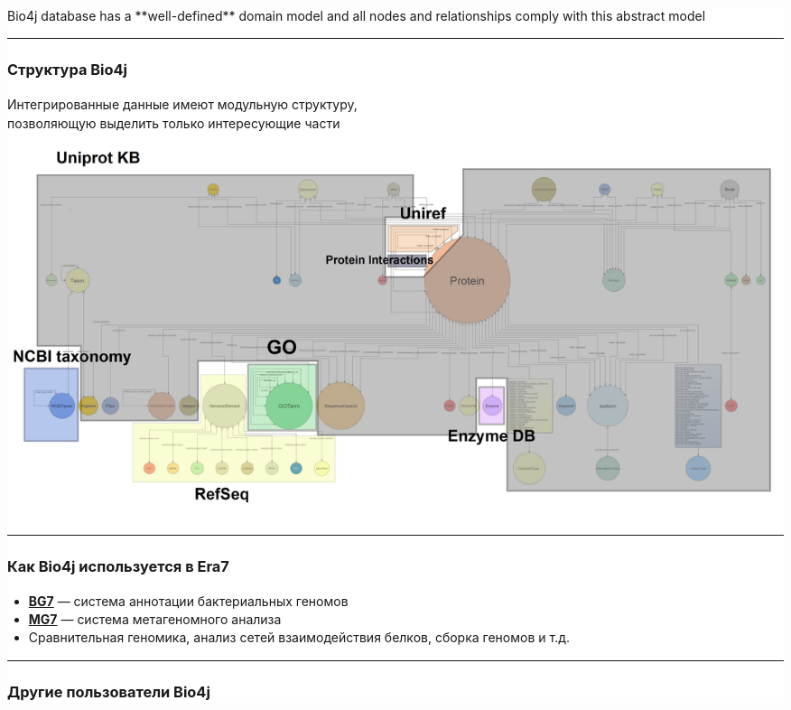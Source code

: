 

<aside class="notes">
    Bio4j database has a **well-defined** domain model and all nodes and relationships comply with this abstract model
</aside>

----

### Структура Bio4j

Интегрированные данные имеют модульную структуру,  
позволяющую выделить только интересующие части



[<img width="100%" src="resources/images/domain-model-modules.png"/>](resources/images/domain-model-modules.png)




----

### Как Bio4j используется в Era7

- [**BG7**](http://bg7.ohnosequences.com/) — система аннотации бактериальных геномов
- [**MG7**](http://era7bioinformatics.com/en/page.cfm?id=464&title=metagenomics:-mg7) — система метагеномного анализа
- Сравнительная геномика, анализ сетей взаимодействия белков, сборка геномов и т.д.



----

### Другие пользователи Bio4j
